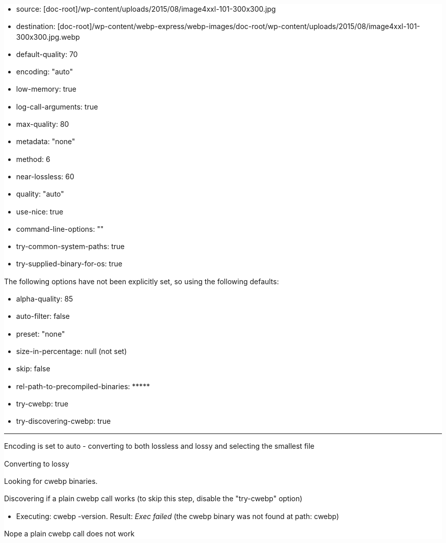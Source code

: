 - source: [doc-root]/wp-content/uploads/2015/08/image4xxl-101-300x300.jpg

- destination: [doc-root]/wp-content/webp-express/webp-images/doc-root/wp-content/uploads/2015/08/image4xxl-101-300x300.jpg.webp

- default-quality: 70

- encoding: "auto"

- low-memory: true

- log-call-arguments: true

- max-quality: 80

- metadata: "none"

- method: 6

- near-lossless: 60

- quality: "auto"

- use-nice: true

- command-line-options: ""

- try-common-system-paths: true

- try-supplied-binary-for-os: true


The following options have not been explicitly set, so using the following defaults:

- alpha-quality: 85

- auto-filter: false

- preset: "none"

- size-in-percentage: null (not set)

- skip: false

- rel-path-to-precompiled-binaries: *****

- try-cwebp: true

- try-discovering-cwebp: true

------------


Encoding is set to auto - converting to both lossless and lossy and selecting the smallest file


Converting to lossy

Looking for cwebp binaries.

Discovering if a plain cwebp call works (to skip this step, disable the "try-cwebp" option)

- Executing: cwebp -version. Result: *Exec failed* (the cwebp binary was not found at path: cwebp)

Nope a plain cwebp call does not work
